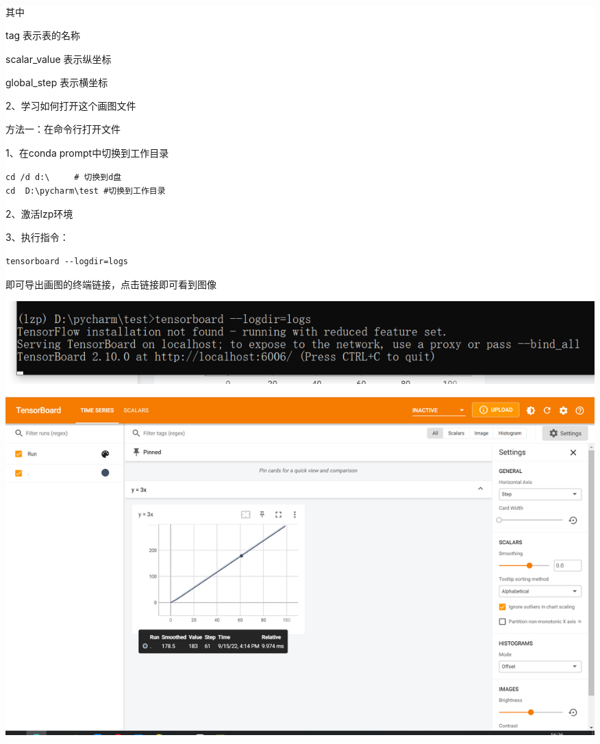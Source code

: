 其中

tag 表示表的名称

scalar_value 表示纵坐标

global_step 表示横坐标



2、学习如何打开这个画图文件



方法一：在命令行打开文件

1、在conda prompt中切换到工作目录

```
cd /d d:\     # 切换到d盘
cd  D:\pycharm\test #切换到工作目录
```

2、激活lzp环境

3、执行指令：

```
tensorboard --logdir=logs
```

即可导出画图的终端链接，点击链接即可看到图像

![image-20220915162640404](typora-user-images\image-20220915162640404.png)

![image-20220915162653465](typora-user-images\image-20220915162653465.png)
